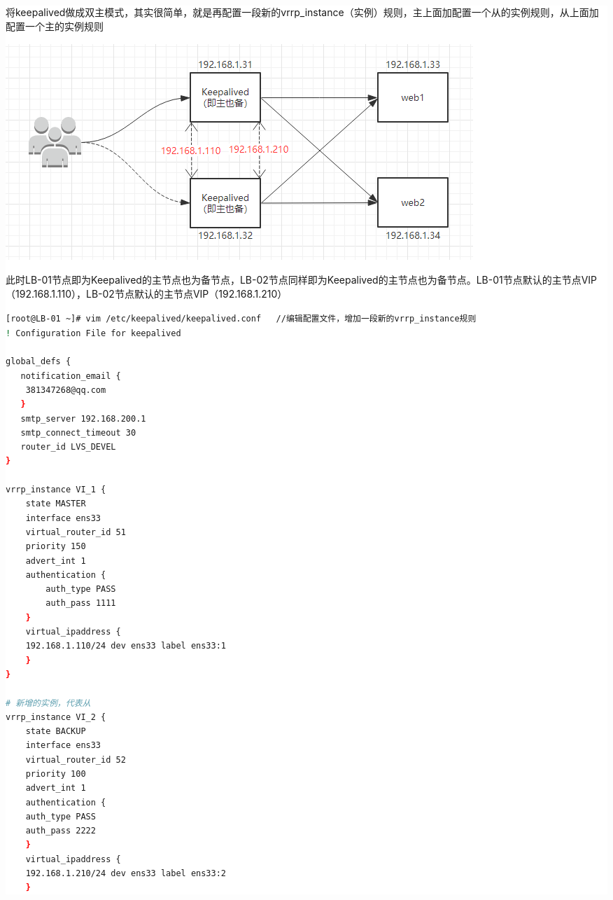 将keepalived做成双主模式，其实很简单，就是再配置一段新的vrrp_instance（实例）规则，主上面加配置一个从的实例规则，从上面加配置一个主的实例规则

![](..\images\双主模式.png)

此时LB-01节点即为Keepalived的主节点也为备节点，LB-02节点同样即为Keepalived的主节点也为备节点。LB-01节点默认的主节点VIP（192.168.1.110），LB-02节点默认的主节点VIP（192.168.1.210）

```sh
[root@LB-01 ~]# vim /etc/keepalived/keepalived.conf   //编辑配置文件，增加一段新的vrrp_instance规则
! Configuration File for keepalived

global_defs {
   notification_email {
    381347268@qq.com
   }
   smtp_server 192.168.200.1
   smtp_connect_timeout 30
   router_id LVS_DEVEL
}

vrrp_instance VI_1 {
    state MASTER
    interface ens33
    virtual_router_id 51
    priority 150
    advert_int 1
    authentication {
        auth_type PASS
        auth_pass 1111
    }
    virtual_ipaddress {
    192.168.1.110/24 dev ens33 label ens33:1
    }
}

# 新增的实例，代表从
vrrp_instance VI_2 {
    state BACKUP
    interface ens33
    virtual_router_id 52
    priority 100
    advert_int 1
    authentication {
    auth_type PASS
    auth_pass 2222
    }
    virtual_ipaddress {
    192.168.1.210/24 dev ens33 label ens33:2
    }
```